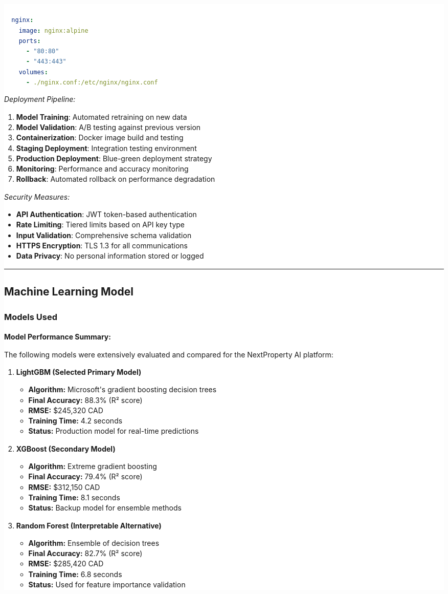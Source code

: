 ```yaml
    
  nginx:
    image: nginx:alpine
    ports:
      - "80:80"
      - "443:443"
    volumes:
      - ./nginx.conf:/etc/nginx/nginx.conf
```

*Deployment Pipeline:*
1. **Model Training**: Automated retraining on new data
2. **Model Validation**: A/B testing against previous version
3. **Containerization**: Docker image build and testing
4. **Staging Deployment**: Integration testing environment
5. **Production Deployment**: Blue-green deployment strategy
6. **Monitoring**: Performance and accuracy monitoring
7. **Rollback**: Automated rollback on performance degradation

*Security Measures:*
- **API Authentication**: JWT token-based authentication
- **Rate Limiting**: Tiered limits based on API key type
- **Input Validation**: Comprehensive schema validation
- **HTTPS Encryption**: TLS 1.3 for all communications
- **Data Privacy**: No personal information stored or logged

---

## Machine Learning Model

### Models Used

**Model Performance Summary:**

The following models were extensively evaluated and compared for the NextProperty AI platform:

1. **LightGBM (Selected Primary Model)**
   - **Algorithm:** Microsoft's gradient boosting decision trees
   - **Final Accuracy:** 88.3% (R² score)
   - **RMSE:** $245,320 CAD
   - **Training Time:** 4.2 seconds
   - **Status:** Production model for real-time predictions

2. **XGBoost (Secondary Model)**
   - **Algorithm:** Extreme gradient boosting
   - **Final Accuracy:** 79.4% (R² score)  
   - **RMSE:** $312,150 CAD
   - **Training Time:** 8.1 seconds
   - **Status:** Backup model for ensemble methods

3. **Random Forest (Interpretable Alternative)**
   - **Algorithm:** Ensemble of decision trees
   - **Final Accuracy:** 82.7% (R² score)
   - **RMSE:** $285,420 CAD
   - **Training Time:** 6.8 seconds
   - **Status:** Used for feature importance validation

